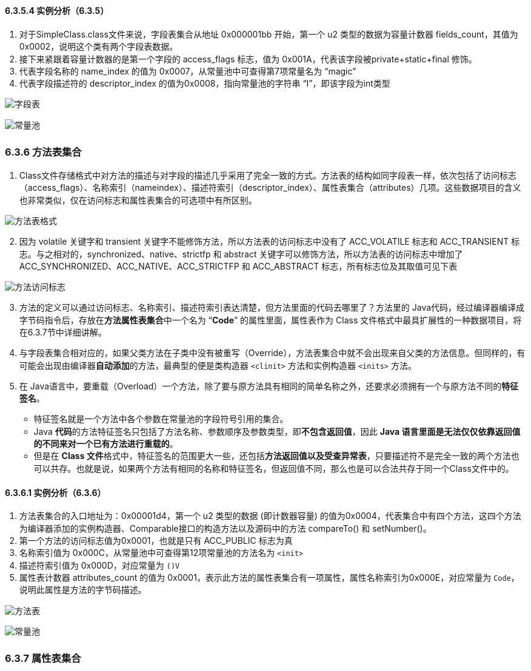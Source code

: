 #### 6.3.5.4 实例分析（6.3.5）
1. 对于SimpleClass.class文件来说，字段表集合从地址 0x000001bb 开始，第一个 u2 类型的数据为容量计数器 fields_count，其值为0x0002，说明这个类有两个字段表数据。 
2. 接下来紧跟着容量计数器的是第一个字段的 access_flags 标志，值为 0x001A，代表该字段被private+static+final 修饰。 
3. 代表字段名称的 name_index 的值为 0x0007，从常量池中可查得第7项常量名为 “magic” 
4. 代表字段描述符的 descriptor_index 的值为0x0008，指向常量池的字符串 “I”，即该字段为int类型

![字段表](http://ww1.sinaimg.cn/large/d8e93840ly1g197ia51nvj20fa03hq32.jpg)

![常量池](http://ww1.sinaimg.cn/large/d8e93840ly1g197iha62sj20it062js0.jpg)



### 6.3.6 方法表集合

1. Class文件存储格式中对方法的描述与对字段的描述几乎采用了完全一致的方式。方法表的结构如同字段表一样，依次包括了访问标志（access_flags）、名称索引（nameindex）、描述符索引（descriptor_index）、属性表集合（attributes）几项。这些数据项目的含义也非常类似，仅在访问标志和属性表集合的可选项中有所区别。

![方法表格式](http://ww1.sinaimg.cn/large/d8e93840ly1g198mrgjv9j20om04sgm6.jpg)

2. 因为 volatile 关键字和 transient 关键字不能修饰方法，所以方法表的访问标志中没有了 ACC_VOLATILE 标志和 ACC_TRANSIENT 标志。与之相对的，synchronized、native、strictfp 和 abstract 关键字可以修饰方法，所以方法表的访问标志中增加了ACC_SYNCHRONIZED、ACC_NATIVE、ACC_STRICTFP 和 ACC_ABSTRACT 标志，所有标志位及其取值可见下表

![方法访问标志](http://ww1.sinaimg.cn/large/d8e93840ly1g198pu41kpj20on0cdmzd.jpg)

3. 方法的定义可以通过访问标志、名称索引、描述符索引表达清楚，但方法里面的代码去哪里了？方法里的 Java代码，经过编译器编译成字节码指令后，存放在**方法属性表集合**中一个名为 “**Code**” 的属性里面，属性表作为 Class 文件格式中最具扩展性的一种数据项目，将在6.3.7节中详细讲解。

4. 与字段表集合相对应的，如果父类方法在子类中没有被重写（Override），方法表集合中就不会出现来自父类的方法信息。但同样的，有可能会出现由编译器**自动添加**的方法，最典型的便是类构造器 `<clinit>` 方法和实例构造器 `<inits>` 方法。

5. 在 Java语言中，要重载（Overload）一个方法，除了要与原方法具有相同的简单名称之外，还要求必须拥有一个与原方法不同的**特征签名**。
    + 特征签名就是一个方法中各个参数在常量池的字段符号引用的集合。
    + Java **代码**的方法特征签名只包括了方法名称、参数顺序及参数类型，即**不包含返回值**，因此 **Java 语言里面是无法仅仅依靠返回值的不同来对一个已有方法进行重载的**。
    + 但是在 **Class 文件**格式中，特征签名的范围更大一些，还包括**方法返回值以及受查异常表**，只要描述符不是完全一致的两个方法也可以共存。也就是说，如果两个方法有相同的名称和特征签名，但返回值不同，那么也是可以合法共存于同一个Class文件中的。

#### 6.3.6.1 实例分析（6.3.6）

1. 方法表集合的入口地址为：0x00001d4，第一个 u2 类型的数据 (即计数器容量) 的值为0x0004，代表集合中有四个方法，这四个方法为编译器添加的实例构造器、Comparable接口的构造方法以及源码中的方法 compareTo() 和 setNumber()。
2. 第一个方法的访问标志值为0x0001，也就是只有 ACC_PUBLIC 标志为真
3. 名称索引值为 0x000C，从常量池中可查得第12项常量池的方法名为 `<init>`
4. 描述符索引值为 0x000D，对应常量为 `()V`
5. 属性表计数器 attributes_count 的值为 0x0001，表示此方法的属性表集合有一项属性，属性名称索引为0x000E，对应常量为 `Code`，说明此属性是方法的字节码描述。

![方法表](http://ww1.sinaimg.cn/large/d8e93840ly1g1992mi6kjj20f50300sv.jpg)

![常量池](http://ww1.sinaimg.cn/large/d8e93840ly1g1992re5v9j20it02ijrp.jpg)



### 6.3.7 属性表集合
